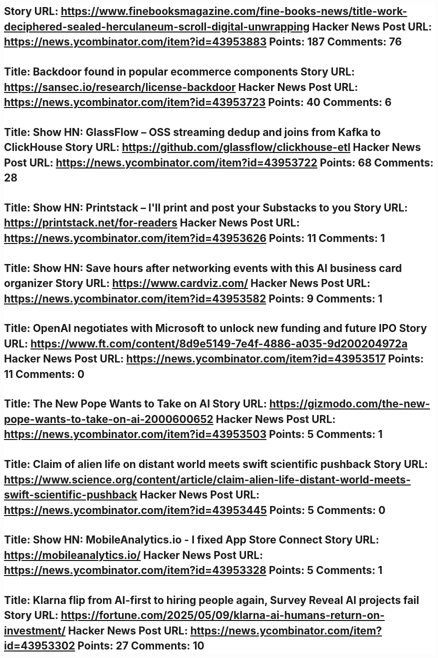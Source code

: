 Story URL: https://www.finebooksmagazine.com/fine-books-news/title-work-deciphered-sealed-herculaneum-scroll-digital-unwrapping
Hacker News Post URL: https://news.ycombinator.com/item?id=43953883
Points: 187
Comments: 76
----------------------------------------
Title: Backdoor found in popular ecommerce components
Story URL: https://sansec.io/research/license-backdoor
Hacker News Post URL: https://news.ycombinator.com/item?id=43953723
Points: 40
Comments: 6
----------------------------------------
Title: Show HN: GlassFlow – OSS streaming dedup and joins from Kafka to ClickHouse
Story URL: https://github.com/glassflow/clickhouse-etl
Hacker News Post URL: https://news.ycombinator.com/item?id=43953722
Points: 68
Comments: 28
----------------------------------------
Title: Show HN: Printstack – I'll print and post your Substacks to you
Story URL: https://printstack.net/for-readers
Hacker News Post URL: https://news.ycombinator.com/item?id=43953626
Points: 11
Comments: 1
----------------------------------------
Title: Show HN: Save hours after networking events with this AI business card organizer
Story URL: https://www.cardviz.com/
Hacker News Post URL: https://news.ycombinator.com/item?id=43953582
Points: 9
Comments: 1
----------------------------------------
Title: OpenAI negotiates with Microsoft to unlock new funding and future IPO
Story URL: https://www.ft.com/content/8d9e5149-7e4f-4886-a035-9d200204972a
Hacker News Post URL: https://news.ycombinator.com/item?id=43953517
Points: 11
Comments: 0
----------------------------------------
Title: The New Pope Wants to Take on AI
Story URL: https://gizmodo.com/the-new-pope-wants-to-take-on-ai-2000600652
Hacker News Post URL: https://news.ycombinator.com/item?id=43953503
Points: 5
Comments: 1
----------------------------------------
Title: Claim of alien life on distant world meets swift scientific pushback
Story URL: https://www.science.org/content/article/claim-alien-life-distant-world-meets-swift-scientific-pushback
Hacker News Post URL: https://news.ycombinator.com/item?id=43953445
Points: 5
Comments: 0
----------------------------------------
Title: Show HN: MobileAnalytics.io - I fixed App Store Connect
Story URL: https://mobileanalytics.io/
Hacker News Post URL: https://news.ycombinator.com/item?id=43953328
Points: 5
Comments: 1
----------------------------------------
Title: Klarna flip from AI-first to hiring people again, Survey Reveal AI projects fail
Story URL: https://fortune.com/2025/05/09/klarna-ai-humans-return-on-investment/
Hacker News Post URL: https://news.ycombinator.com/item?id=43953302
Points: 27
Comments: 10
----------------------------------------